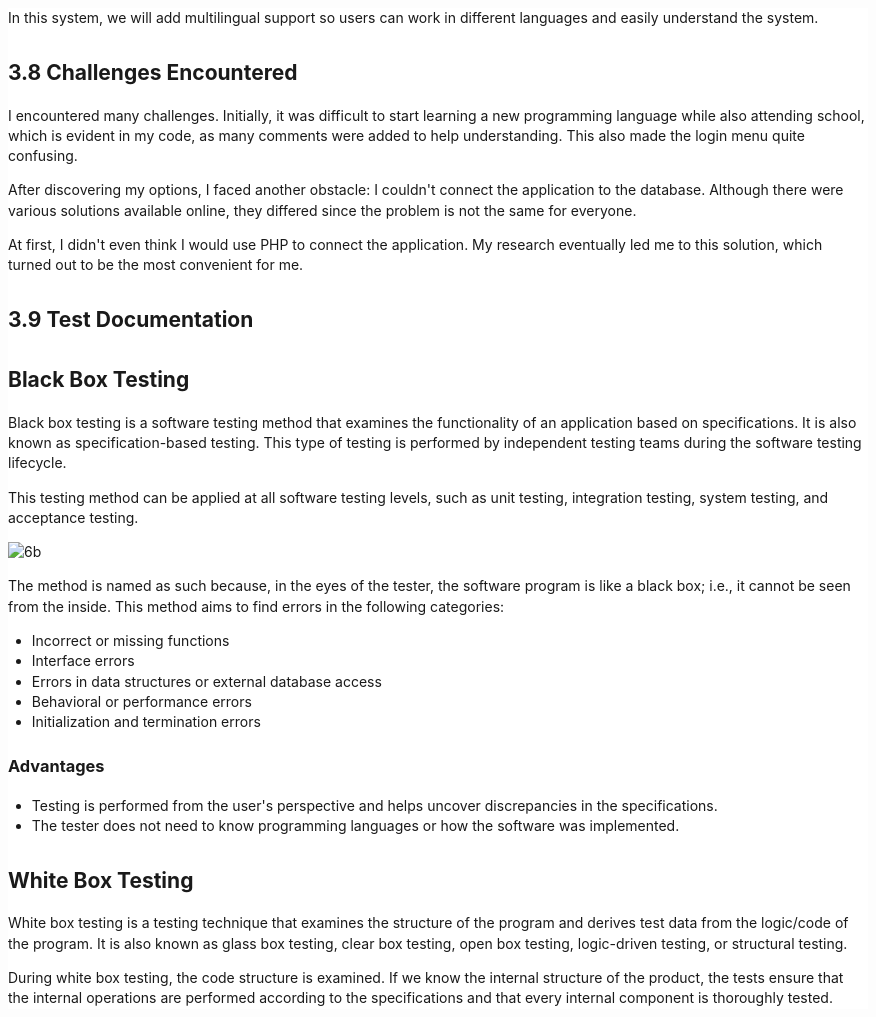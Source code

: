 In this system, we will add multilingual support so users can work in different languages and easily understand the system.

<a name="#challenges-encountered"></a>
## 3.8 Challenges Encountered

I encountered many challenges. Initially, it was difficult to start learning a new programming language while also attending school, which is evident in my code, as many comments were added to help understanding. This also made the login menu quite confusing.

After discovering my options, I faced another obstacle: I couldn't connect the application to the database. Although there were various solutions available online, they differed since the problem is not the same for everyone.

At first, I didn't even think I would use PHP to connect the application. My research eventually led me to this solution, which turned out to be the most convenient for me.

<a name="#test-documentation"></a>
## 3.9 Test Documentation

## Black Box Testing

Black box testing is a software testing method that examines the functionality of an application based on specifications. It is also known as specification-based testing. This type of testing is performed by independent testing teams during the software testing lifecycle.

This testing method can be applied at all software testing levels, such as unit testing, integration testing, system testing, and acceptance testing.

![6b](6b.png)

The method is named as such because, in the eyes of the tester, the software program is like a black box; i.e., it cannot be seen from the inside. This method aims to find errors in the following categories:
- Incorrect or missing functions
- Interface errors
- Errors in data structures or external database access
- Behavioral or performance errors
- Initialization and termination errors

### Advantages
- Testing is performed from the user's perspective and helps uncover discrepancies in the specifications.
- The tester does not need to know programming languages or how the software was implemented.

## White Box Testing

White box testing is a testing technique that examines the structure of the program and derives test data from the logic/code of the program. It is also known as glass box testing, clear box testing, open box testing, logic-driven testing, or structural testing.

During white box testing, the code structure is examined. If we know the internal structure of the product, the tests ensure that the internal operations are performed according to the specifications and that every internal component is thoroughly tested.
